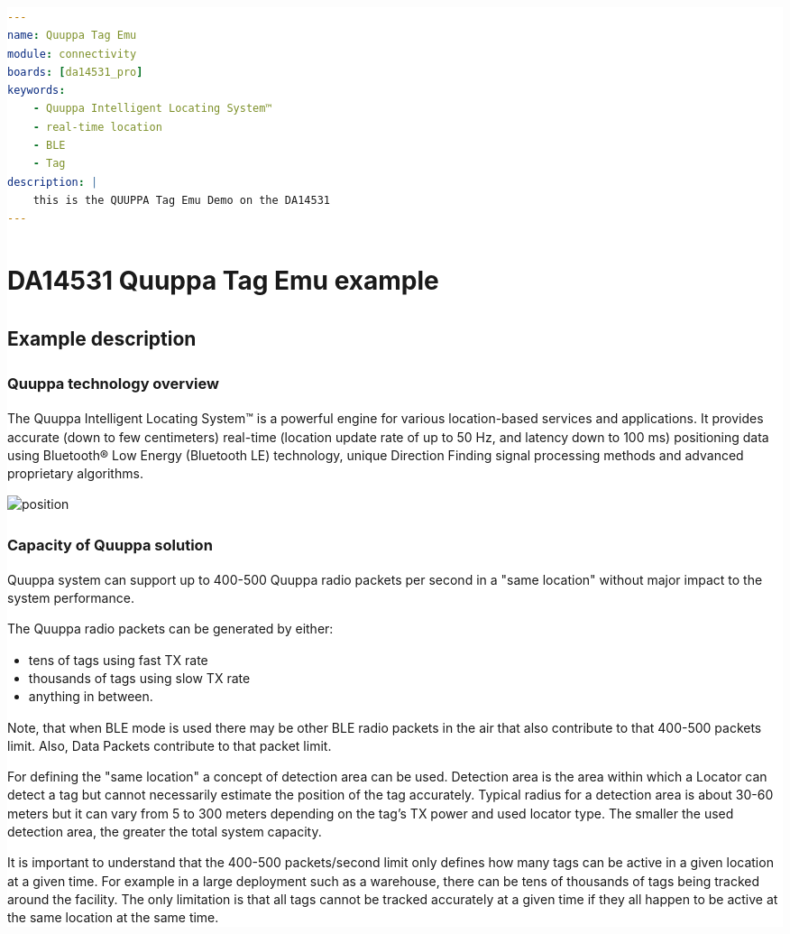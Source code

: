```yaml
---
name: Quuppa Tag Emu
module: connectivity
boards: [da14531_pro]
keywords:
    - Quuppa Intelligent Locating System™
    - real-time location
    - BLE
    - Tag
description: |
    this is the QUUPPA Tag Emu Demo on the DA14531
---
```



# DA14531 Quuppa Tag Emu example

## Example description

### Quuppa technology overview

The Quuppa Intelligent Locating System™ is a powerful engine for various location-based services and applications. It provides accurate (down to few centimeters) real-time (location update rate of up to 50 Hz, and latency down to 100 ms) positioning data using Bluetooth® Low Energy (Bluetooth LE) technology, unique Direction Finding signal processing methods and advanced proprietary algorithms.

![position](assets/positionning.png)

### Capacity of Quuppa solution

Quuppa system can support up to 400-500 Quuppa radio packets per second in a "same location" without major impact to the system performance. 

The Quuppa radio packets can be generated by either:
* tens of tags using fast TX rate
* thousands of tags using slow TX rate
* anything in between. 

Note, that when BLE mode is used there may be other BLE radio packets in the air that also contribute to that 400-500 packets limit. Also, Data Packets contribute to that packet limit.

For defining the "same location" a concept of detection area can be used. 
Detection area is the area within which a Locator can detect a tag but cannot necessarily estimate the position of the tag accurately. Typical radius for a detection area is about 30-60 meters but it can vary from 5 to 300 meters depending on the tag’s TX power and used locator type. The smaller the used detection area, the greater the total system capacity.

It is important to understand that the 400-500 packets/second limit only defines how many tags can be active in a given location at a given time. For example in a large deployment such as a warehouse, there can be tens of thousands of tags being tracked around the facility. The only limitation is that all tags cannot be tracked accurately at a given time if they all happen to be active at the same location at the same time.
